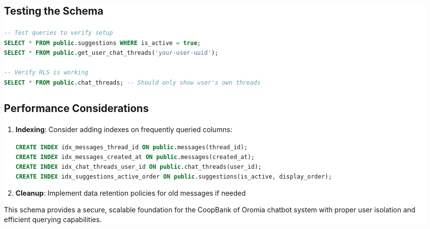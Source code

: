 ## Testing the Schema

```sql
-- Test queries to verify setup
SELECT * FROM public.suggestions WHERE is_active = true;
SELECT * FROM public.get_user_chat_threads('your-user-uuid');

-- Verify RLS is working
SELECT * FROM public.chat_threads; -- Should only show user's own threads
```

## Performance Considerations

1. **Indexing**: Consider adding indexes on frequently queried columns:
   ```sql
   CREATE INDEX idx_messages_thread_id ON public.messages(thread_id);
   CREATE INDEX idx_messages_created_at ON public.messages(created_at);
   CREATE INDEX idx_chat_threads_user_id ON public.chat_threads(user_id);
   CREATE INDEX idx_suggestions_active_order ON public.suggestions(is_active, display_order);
   ```

2. **Cleanup**: Implement data retention policies for old messages if needed

This schema provides a secure, scalable foundation for the CoopBank of Oromia chatbot system with proper user isolation and efficient querying capabilities.